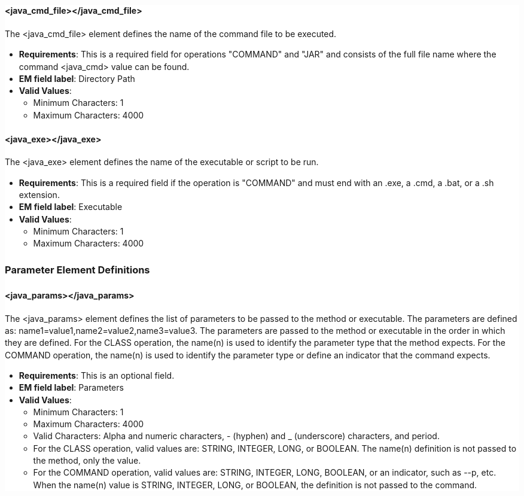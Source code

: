#### \<java_cmd_file\>\</java_cmd_file\>

The \<java_cmd_file\> element defines the name of the command file to be
executed.

- **Requirements**: This is a required field for operations
    \"COMMAND\" and \"JAR\" and consists of the full file name where the
    command \<java_cmd\> value can be found.
- **EM field label**: Directory Path
- **Valid Values**:
  - Minimum Characters: 1
  - Maximum Characters: 4000

#### \<java_exe\>\</java_exe\>

The \<java_exe\> element defines the name of the executable or script to
be run.

- **Requirements**: This is a required field if the operation is
    \"COMMAND\" and must end with an .exe, a .cmd, a .bat, or a .sh
    extension.
- **EM field label**: Executable
- **Valid Values**:
  - Minimum Characters: 1
  - Maximum Characters: 4000

### Parameter Element Definitions

#### \<java_params\>\</java_params\>

The \<java_params\> element defines the list of parameters to be passed
to the method or executable. The parameters are defined as:
name1=value1,name2=value2,name3=value3. The parameters are passed to the
method or executable in the order in which they are defined. For the
CLASS operation, the name(n) is used to identify the parameter type that
the method expects. For the COMMAND operation, the name(n) is used to
identify the parameter type or define an indicator that the command
expects.

- **Requirements**: This is an optional field.
- **EM field label**: Parameters
- **Valid Values**:
  - Minimum Characters: 1
  - Maximum Characters: 4000
  - Valid Characters: Alpha and numeric characters, - (hyphen) and
        \_ (underscore) characters, and period.
  - For the CLASS operation, valid values are: STRING, INTEGER,
        LONG, or BOOLEAN. The name(n) definition is not passed to the
        method, only the value.
  - For the COMMAND operation, valid values are: STRING, INTEGER,
        LONG, BOOLEAN, or an indicator, such as --p, etc. When the
        name(n) value is STRING, INTEGER, LONG, or BOOLEAN, the
        definition is not passed to the command.

